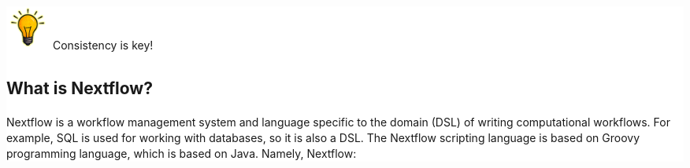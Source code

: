 <img src="../../images/lightbulb.png" width=55> 
Consistency is key!

## What is Nextflow? 

Nextflow is a workflow management system and language specific to the domain (DSL) of writing computational workflows. For example, SQL is used for working with databases, so it is also a DSL. The Nextflow scripting language is based on Groovy programming language, which is based on Java. Namely, Nextflow:
